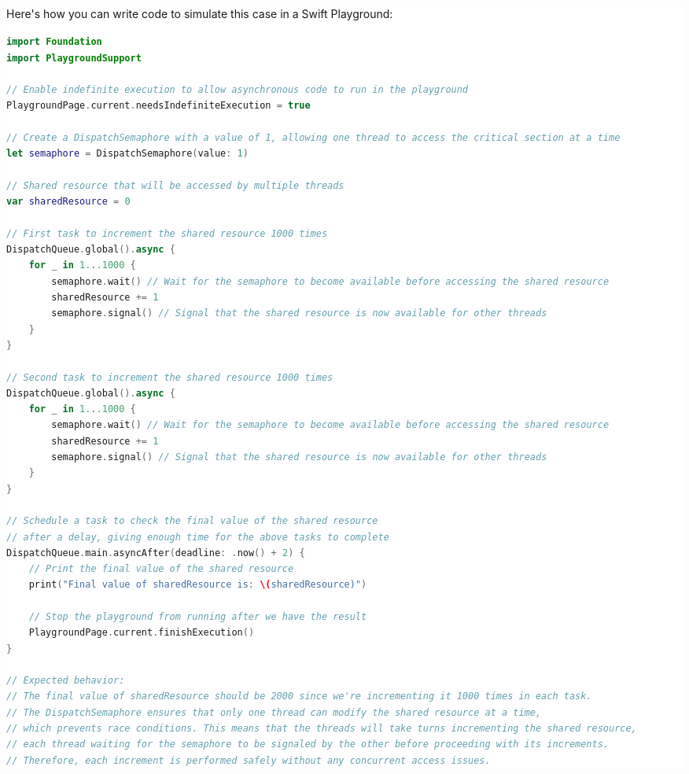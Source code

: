 Here's how you can write code to simulate this case in a Swift Playground:

```swift
import Foundation
import PlaygroundSupport

// Enable indefinite execution to allow asynchronous code to run in the playground
PlaygroundPage.current.needsIndefiniteExecution = true

// Create a DispatchSemaphore with a value of 1, allowing one thread to access the critical section at a time
let semaphore = DispatchSemaphore(value: 1)

// Shared resource that will be accessed by multiple threads
var sharedResource = 0

// First task to increment the shared resource 1000 times
DispatchQueue.global().async {
    for _ in 1...1000 {
        semaphore.wait() // Wait for the semaphore to become available before accessing the shared resource
        sharedResource += 1
        semaphore.signal() // Signal that the shared resource is now available for other threads
    }
}

// Second task to increment the shared resource 1000 times
DispatchQueue.global().async {
    for _ in 1...1000 {
        semaphore.wait() // Wait for the semaphore to become available before accessing the shared resource
        sharedResource += 1
        semaphore.signal() // Signal that the shared resource is now available for other threads
    }
}

// Schedule a task to check the final value of the shared resource
// after a delay, giving enough time for the above tasks to complete
DispatchQueue.main.asyncAfter(deadline: .now() + 2) {
    // Print the final value of the shared resource
    print("Final value of sharedResource is: \(sharedResource)")
    
    // Stop the playground from running after we have the result
    PlaygroundPage.current.finishExecution()
}

// Expected behavior:
// The final value of sharedResource should be 2000 since we're incrementing it 1000 times in each task.
// The DispatchSemaphore ensures that only one thread can modify the shared resource at a time, 
// which prevents race conditions. This means that the threads will take turns incrementing the shared resource,
// each thread waiting for the semaphore to be signaled by the other before proceeding with its increments.
// Therefore, each increment is performed safely without any concurrent access issues.
```
